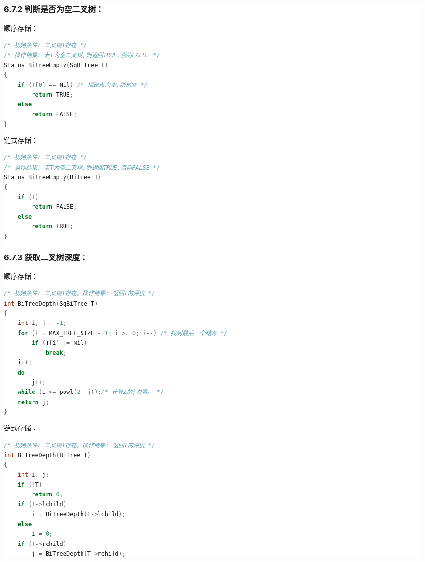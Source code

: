

### 6.7.2 判断是否为空二叉树：

顺序存储：

```cpp
/* 初始条件: 二叉树T存在 */
/* 操作结果: 若T为空二叉树,则返回TRUE,否则FALSE */
Status BiTreeEmpty(SqBiTree T)
{
	if (T[0] == Nil) /* 根结点为空,则树空 */
		return TRUE;
	else
		return FALSE;
}
```

链式存储：

```cpp
/* 初始条件: 二叉树T存在 */
/* 操作结果: 若T为空二叉树,则返回TRUE,否则FALSE */
Status BiTreeEmpty(BiTree T)
{
	if (T)
		return FALSE;
	else
		return TRUE;
}
```



### 6.7.3 获取二叉树深度：

顺序存储：

```cpp
/* 初始条件: 二叉树T存在。操作结果: 返回T的深度 */
int BiTreeDepth(SqBiTree T)
{
	int i, j = -1;
	for (i = MAX_TREE_SIZE - 1; i >= 0; i--) /* 找到最后一个结点 */
		if (T[i] != Nil)
			break;
	i++;
	do
		j++;
	while (i >= powl(2, j));/* 计算2的j次幂。 */
	return j;
}
```

链式存储：

```cpp
/* 初始条件: 二叉树T存在。操作结果: 返回T的深度 */
int BiTreeDepth(BiTree T)
{
	int i, j;
	if (!T)
		return 0;
	if (T->lchild)
		i = BiTreeDepth(T->lchild);
	else
		i = 0;
	if (T->rchild)
		j = BiTreeDepth(T->rchild);
```